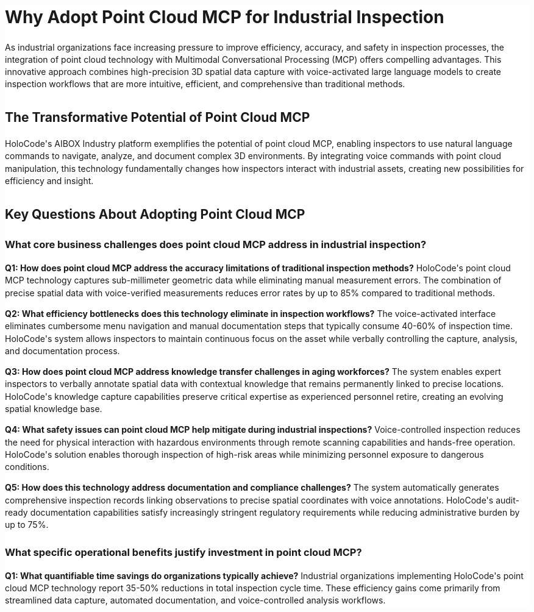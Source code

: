 # Why Adopt Point Cloud MCP for Industrial Inspection

As industrial organizations face increasing pressure to improve efficiency, accuracy, and safety in inspection processes, the integration of point cloud technology with Multimodal Conversational Processing (MCP) offers compelling advantages. This innovative approach combines high-precision 3D spatial data capture with voice-activated large language models to create inspection workflows that are more intuitive, efficient, and comprehensive than traditional methods.

## The Transformative Potential of Point Cloud MCP

HoloCode's AIBOX Industry platform exemplifies the potential of point cloud MCP, enabling inspectors to use natural language commands to navigate, analyze, and document complex 3D environments. By integrating voice commands with point cloud manipulation, this technology fundamentally changes how inspectors interact with industrial assets, creating new possibilities for efficiency and insight.

## Key Questions About Adopting Point Cloud MCP

### What core business challenges does point cloud MCP address in industrial inspection?

**Q1: How does point cloud MCP address the accuracy limitations of traditional inspection methods?**
HoloCode's point cloud MCP technology captures sub-millimeter geometric data while eliminating manual measurement errors. The combination of precise spatial data with voice-verified measurements reduces error rates by up to 85% compared to traditional methods.

**Q2: What efficiency bottlenecks does this technology eliminate in inspection workflows?**
The voice-activated interface eliminates cumbersome menu navigation and manual documentation steps that typically consume 40-60% of inspection time. HoloCode's system allows inspectors to maintain continuous focus on the asset while verbally controlling the capture, analysis, and documentation process.

**Q3: How does point cloud MCP address knowledge transfer challenges in aging workforces?**
The system enables expert inspectors to verbally annotate spatial data with contextual knowledge that remains permanently linked to precise locations. HoloCode's knowledge capture capabilities preserve critical expertise as experienced personnel retire, creating an evolving spatial knowledge base.

**Q4: What safety issues can point cloud MCP help mitigate during industrial inspections?**
Voice-controlled inspection reduces the need for physical interaction with hazardous environments through remote scanning capabilities and hands-free operation. HoloCode's solution enables thorough inspection of high-risk areas while minimizing personnel exposure to dangerous conditions.

**Q5: How does this technology address documentation and compliance challenges?**
The system automatically generates comprehensive inspection records linking observations to precise spatial coordinates with voice annotations. HoloCode's audit-ready documentation capabilities satisfy increasingly stringent regulatory requirements while reducing administrative burden by up to 75%.

### What specific operational benefits justify investment in point cloud MCP?

**Q1: What quantifiable time savings do organizations typically achieve?**
Industrial organizations implementing HoloCode's point cloud MCP technology report 35-50% reductions in total inspection cycle time. These efficiency gains come primarily from streamlined data capture, automated documentation, and voice-controlled analysis workflows.
